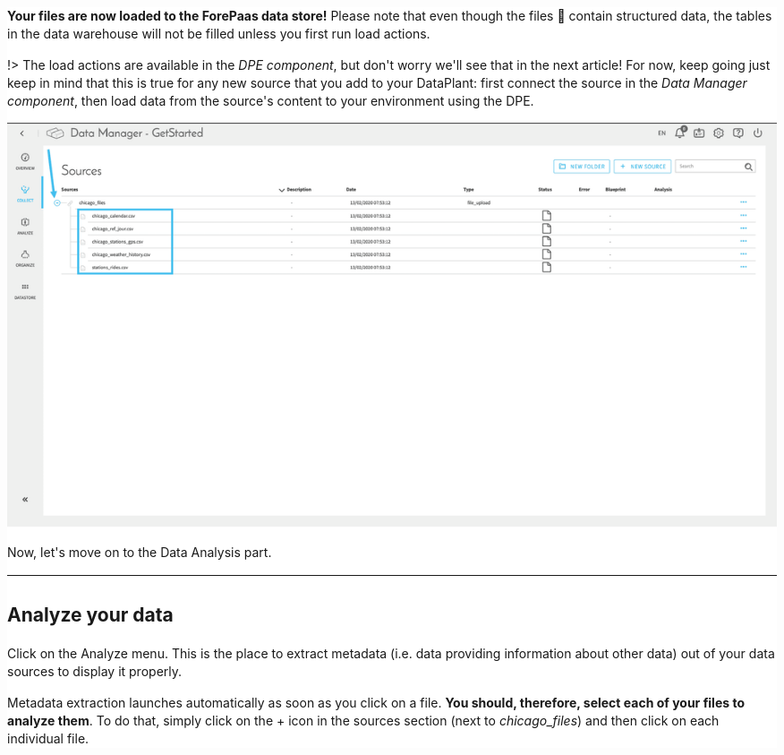 **Your files are now loaded to the ForePaas data store!** Please note that even though the files 📂 contain structured data, the tables in the data warehouse will not be filled unless you first run load actions.

!> The load actions are available in the *DPE component*, but don't worry we'll see that in the next article! For now, keep going just keep in mind that this is true for any new source that you add to your DataPlant: first connect the source in the *Data Manager component*, then load data from the source's content to your environment using the DPE. 

![Data Manager](picts/file-upload-2.png)

Now, let's move on to the Data Analysis part. 

---

## Analyze your data

Click on the Analyze menu. This is the place to extract metadata (i.e. data providing information about other data) out of your data sources to display it properly. 

Metadata extraction launches automatically as soon as you click on a file. **You should, therefore, select each of your files to analyze them**. To do that, simply click on the + icon in the sources section (next to *chicago_files*) and then click on each individual file. 
